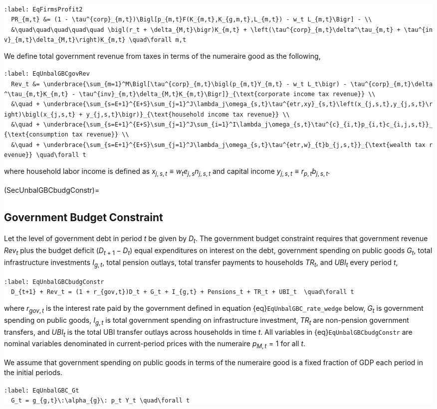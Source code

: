   ```{math}
  :label: EqFirmsProfit2
    PR_{m,t} &= (1 - \tau^{corp}_{m,t})\Bigl[p_{m,t}F(K_{m,t},K_{g,m,t},L_{m,t}) - w_t L_{m,t}\Bigr] - \\
    &\quad\quad\quad\quad\quad \bigl(r_t + \delta_{M,t}\bigr)K_{m,t} + \left(\tau^{corp}_{m,t}\delta^\tau_{m,t} + \tau^{inv}_{m,t}\delta_{M,t}\right)K_{m,t} \quad\forall m,t
  ```

  We define total government revenue from taxes in terms of the numeraire good as the following,

  ```{math}
  :label: EqUnbalGBCgovRev
    Rev_t &= \underbrace{\sum_{m=1}^M\Bigl[\tau^{corp}_{m,t}\bigl(p_{m,t}Y_{m,t} - w_t L_t\bigr) - \tau^{corp}_{m,t}\delta^\tau_{m,t}K_{m,t} - \tau^{inv}_{m,t}\delta_{M,t}K_{m,t}\Bigr]}_{\text{corporate income tax revenue}} \\
    &\quad + \underbrace{\sum_{s=E+1}^{E+S}\sum_{j=1}^J\lambda_j\omega_{s,t}\tau^{etr,xy}_{s,t}\left(x_{j,s,t},y_{j,s,t}\right)\bigl(x_{j,s,t} + y_{j,s,t}\bigr)}_{\text{household income tax revenue}} \\
    &\quad + \underbrace{\sum_{s=E+1}^{E+S}\sum_{j=1}^J\sum_{i=1}^I\lambda_j\omega_{s,t}\tau^{c}_{i,t}p_{i,t}c_{i,j,s,t}}_{\text{consumption tax revenue}} \\
    &\quad + \underbrace{\sum_{s=E+1}^{E+S}\sum_{j=1}^J\lambda_j\omega_{s,t}\tau^{etr,w}_{t}b_{j,s,t}}_{\text{wealth tax revenue}} \quad\forall t
  ```

  where household labor income is defined as $x_{j,s,t}\equiv w_t e_{j,s}n_{j,s,t}$ and capital income $y_{j,s,t}\equiv r_{p,t} b_{j,s,t}$.


(SecUnbalGBCbudgConstr)=
## Government Budget Constraint

  Let the level of government debt in period $t$ be given by $D_t$. The government budget constraint requires that government revenue $Rev_t$ plus the budget deficit ($D_{t+1} - D_t$) equal expenditures on interest on the debt, government spending on public goods $G_t$, total infrastructure investments $I_{g,t}$, total pension outlays, total transfer payments to households $TR_t$, and $UBI_t$ every period $t$,

  ```{math}
  :label: EqUnbalGBCbudgConstr
    D_{t+1} + Rev_t = (1 + r_{gov,t})D_t + G_t + I_{g,t} + Pensions_t + TR_t + UBI_t  \quad\forall t
  ```

  where $r_{gov,t}$ is the interest rate paid by the government defined in equation {eq}`EqUnbalGBC_rate_wedge` below, $G_{t}$ is government spending on public goods, $I_{g,t}$ is total government spending on infrastructure investment, $TR_{t}$ are non-pension government transfers, and $UBI_t$ is the total UBI transfer outlays across households in time $t$. All variables in {eq}`EqUnbalGBCbudgConstr` are nominal variables denominated in current-period prices with the numeraire $p_{M,t}=1$ for all $t$.

  We assume that government spending on public goods in terms of the numeraire good is a fixed fraction of GDP each period in the initial periods.

  ```{math}
  :label: EqUnbalGBC_Gt
    G_t = g_{g,t}\:\alpha_{g}\: p_t Y_t \quad\forall t
  ```


  [^interpolation_note]: We use two criterion to determine whether the function should be interpolated. First, we require a minimum number of observations of filers of that age and in that tax year. Second, we require that that sum of squared errors meet a predefined threshold.
  [^param_note]: We assume that whatever parameters the tax functions have in the last year of the budget window persist forever.
  [^UBIgrowthadj]: The steady-state assumption in equation {eq}`EqUBIubi_mod_NonGrwAdj_SS` implies that the UBI amount is growth adjusted for every period after the steady-state is reached.
  [^GrowthAdj_note]: We impose this requirement of `ubi_growthadj = False` when `g_y_annual < 0` in the [`default_parameters.json`](https://github.com/PSLmodels/OG-Core/blob/master/ogcore/default_parameters.json) "validators" specification of the parameter.
  [^negative_val_note]: Negative values for government spending on public goods would mean that revenues are coming into the country from some outside source, which revenues are triggered by government deficits being too high in an arbitrary future period $T_{G2}$.